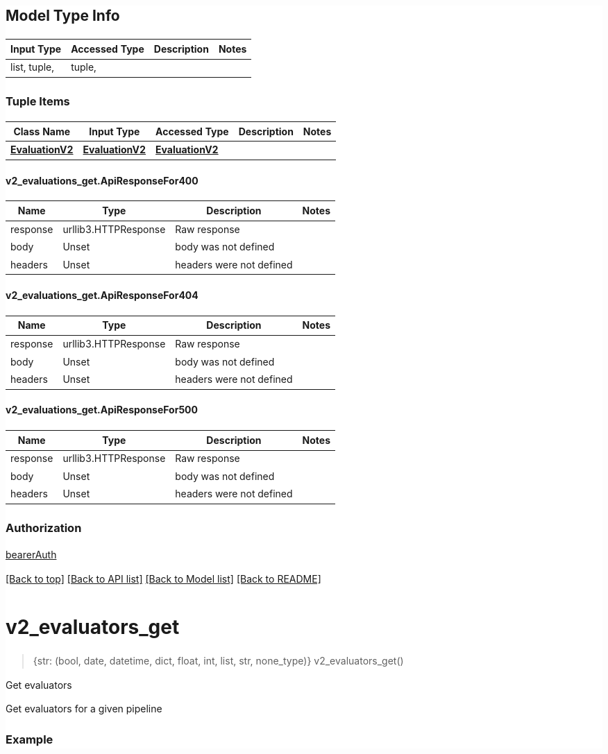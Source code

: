 ## Model Type Info
Input Type | Accessed Type | Description | Notes
------------ | ------------- | ------------- | -------------
list, tuple,  | tuple,  |  | 

### Tuple Items
Class Name | Input Type | Accessed Type | Description | Notes
------------- | ------------- | ------------- | ------------- | -------------
[**EvaluationV2**]({{complexTypePrefix}}EvaluationV2.md) | [**EvaluationV2**]({{complexTypePrefix}}EvaluationV2.md) | [**EvaluationV2**]({{complexTypePrefix}}EvaluationV2.md) |  | 

#### v2_evaluations_get.ApiResponseFor400
Name | Type | Description  | Notes
------------- | ------------- | ------------- | -------------
response | urllib3.HTTPResponse | Raw response |
body | Unset | body was not defined |
headers | Unset | headers were not defined |

#### v2_evaluations_get.ApiResponseFor404
Name | Type | Description  | Notes
------------- | ------------- | ------------- | -------------
response | urllib3.HTTPResponse | Raw response |
body | Unset | body was not defined |
headers | Unset | headers were not defined |

#### v2_evaluations_get.ApiResponseFor500
Name | Type | Description  | Notes
------------- | ------------- | ------------- | -------------
response | urllib3.HTTPResponse | Raw response |
body | Unset | body was not defined |
headers | Unset | headers were not defined |

### Authorization

[bearerAuth](../../../README.md#bearerAuth)

[[Back to top]](#__pageTop) [[Back to API list]](../../../README.md#documentation-for-api-endpoints) [[Back to Model list]](../../../README.md#documentation-for-models) [[Back to README]](../../../README.md)

# **v2_evaluators_get**
<a name="v2_evaluators_get"></a>
> {str: (bool, date, datetime, dict, float, int, list, str, none_type)} v2_evaluators_get()

Get evaluators

Get evaluators for a given pipeline

### Example
